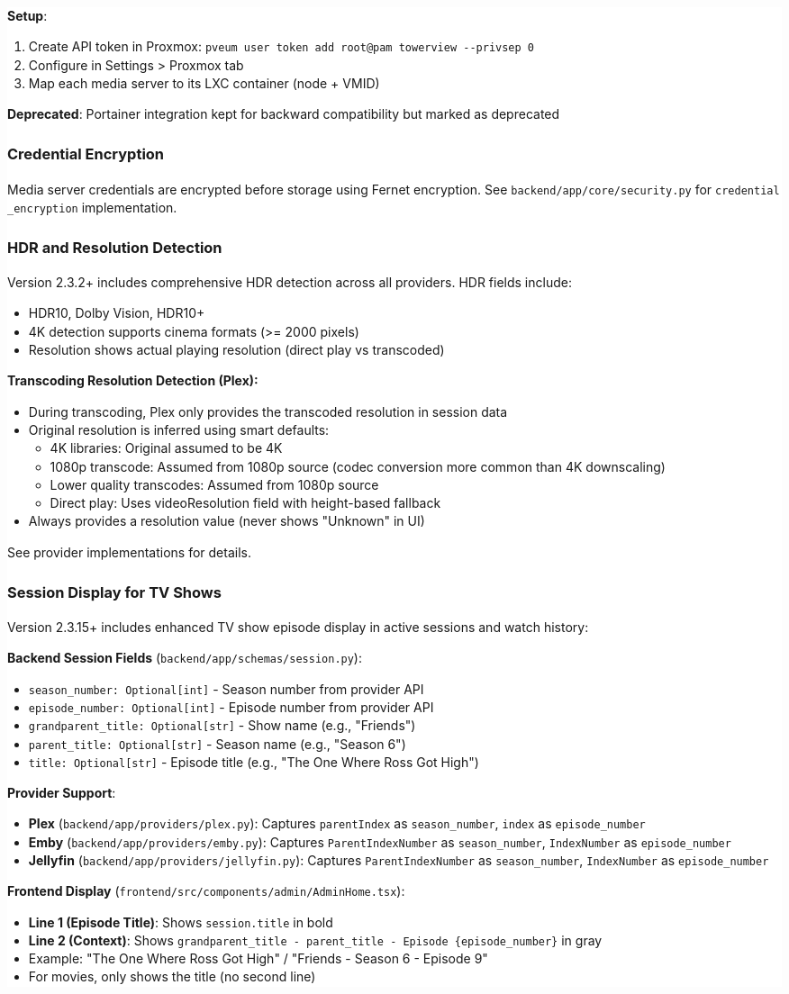 **Setup**:
1. Create API token in Proxmox: `pveum user token add root@pam towerview --privsep 0`
2. Configure in Settings > Proxmox tab
3. Map each media server to its LXC container (node + VMID)

**Deprecated**: Portainer integration kept for backward compatibility but marked as deprecated

### Credential Encryption

Media server credentials are encrypted before storage using Fernet encryption. See `backend/app/core/security.py` for `credential_encryption` implementation.

### HDR and Resolution Detection

Version 2.3.2+ includes comprehensive HDR detection across all providers. HDR fields include:
- HDR10, Dolby Vision, HDR10+
- 4K detection supports cinema formats (>= 2000 pixels)
- Resolution shows actual playing resolution (direct play vs transcoded)

**Transcoding Resolution Detection (Plex):**
- During transcoding, Plex only provides the transcoded resolution in session data
- Original resolution is inferred using smart defaults:
  - 4K libraries: Original assumed to be 4K
  - 1080p transcode: Assumed from 1080p source (codec conversion more common than 4K downscaling)
  - Lower quality transcodes: Assumed from 1080p source
  - Direct play: Uses videoResolution field with height-based fallback
- Always provides a resolution value (never shows "Unknown" in UI)

See provider implementations for details.

### Session Display for TV Shows

Version 2.3.15+ includes enhanced TV show episode display in active sessions and watch history:

**Backend Session Fields** (`backend/app/schemas/session.py`):
- `season_number: Optional[int]` - Season number from provider API
- `episode_number: Optional[int]` - Episode number from provider API
- `grandparent_title: Optional[str]` - Show name (e.g., "Friends")
- `parent_title: Optional[str]` - Season name (e.g., "Season 6")
- `title: Optional[str]` - Episode title (e.g., "The One Where Ross Got High")

**Provider Support**:
- **Plex** (`backend/app/providers/plex.py`): Captures `parentIndex` as `season_number`, `index` as `episode_number`
- **Emby** (`backend/app/providers/emby.py`): Captures `ParentIndexNumber` as `season_number`, `IndexNumber` as `episode_number`
- **Jellyfin** (`backend/app/providers/jellyfin.py`): Captures `ParentIndexNumber` as `season_number`, `IndexNumber` as `episode_number`

**Frontend Display** (`frontend/src/components/admin/AdminHome.tsx`):
- **Line 1 (Episode Title)**: Shows `session.title` in bold
- **Line 2 (Context)**: Shows `grandparent_title - parent_title - Episode {episode_number}` in gray
- Example: "The One Where Ross Got High" / "Friends - Season 6 - Episode 9"
- For movies, only shows the title (no second line)
